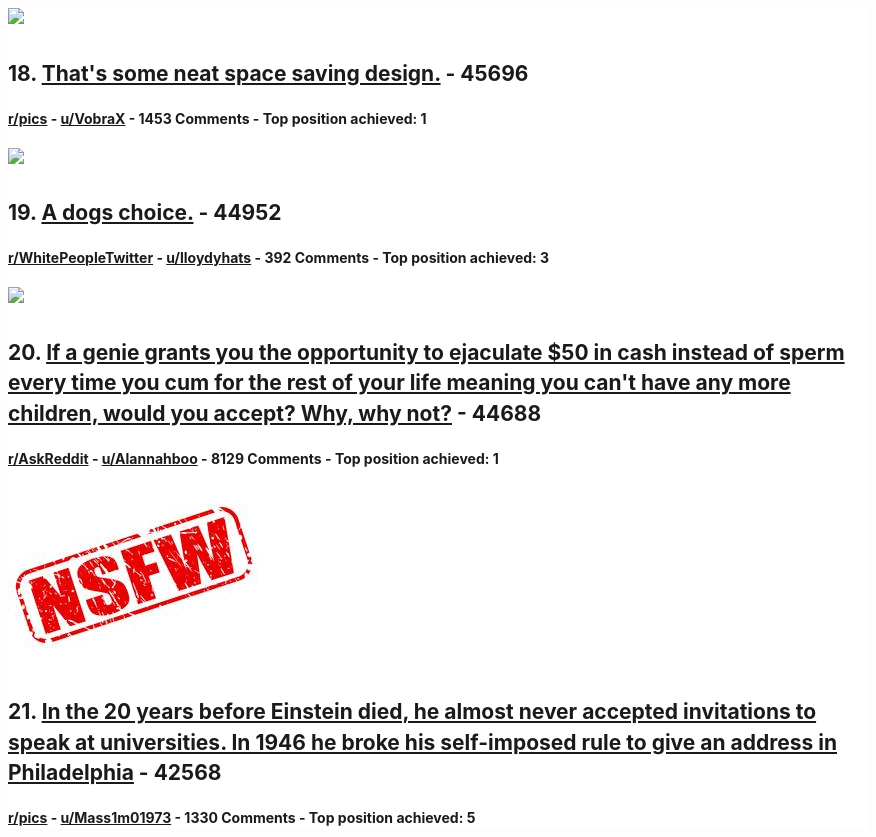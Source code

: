 <a href="https://i.imgur.com/GQXiz9j.gifv"><img src="https://b.thumbs.redditmedia.com/l755lpqaffA4qp2ebdp2UXYesIlT091WLNRtmE0AtSc.jpg"></img></a>

## 18. [That's some neat space saving design.](http://reddit.com/r/pics/comments/9fd4cv/thats_some_neat_space_saving_design/) - 45696
#### [r/pics](http://reddit.com/r/pics) - [u/VobraX](http://reddit.com/u/VobraX) - 1453 Comments - Top position achieved: 1

<a href="https://i.imgur.com/amT7pQP.jpg"><img src="https://b.thumbs.redditmedia.com/2yqAB2Dh4SxK6eJTIwk1u4H0byo6d9FsYwzXs3ar53I.jpg"></img></a>

## 19. [A dogs choice.](http://reddit.com/r/WhitePeopleTwitter/comments/9f7v1m/a_dogs_choice/) - 44952
#### [r/WhitePeopleTwitter](http://reddit.com/r/WhitePeopleTwitter) - [u/lloydyhats](http://reddit.com/u/lloydyhats) - 392 Comments - Top position achieved: 3

<a href="https://i.redd.it/5v443uu8atl11.jpg"><img src="https://b.thumbs.redditmedia.com/Gi927Km94N3a_3N9Io0ZG9JrjauwIOddSEYPELeoXxc.jpg"></img></a>

## 20. [If a genie grants you the opportunity to ejaculate $50 in cash instead of sperm every time you cum for the rest of your life meaning you can't have any more children, would you accept? Why, why not?](http://reddit.com/r/AskReddit/comments/9fbka2/if_a_genie_grants_you_the_opportunity_to/) - 44688
#### [r/AskReddit](http://reddit.com/r/AskReddit) - [u/Alannahboo](http://reddit.com/u/Alannahboo) - 8129 Comments - Top position achieved: 1

<a href="https://www.reddit.com/r/AskReddit/comments/9fbka2/if_a_genie_grants_you_the_opportunity_to/"><img src="https://github.com/mgerb/top-of-reddit/raw/master/nsfw.jpg"></img></a>

## 21. [In the 20 years before Einstein died, he almost never accepted invitations to speak at universities. In 1946 he broke his self-imposed rule to give an address in Philadelphia](http://reddit.com/r/pics/comments/9fbpzi/in_the_20_years_before_einstein_died_he_almost/) - 42568
#### [r/pics](http://reddit.com/r/pics) - [u/Mass1m01973](http://reddit.com/u/Mass1m01973) - 1330 Comments - Top position achieved: 5
